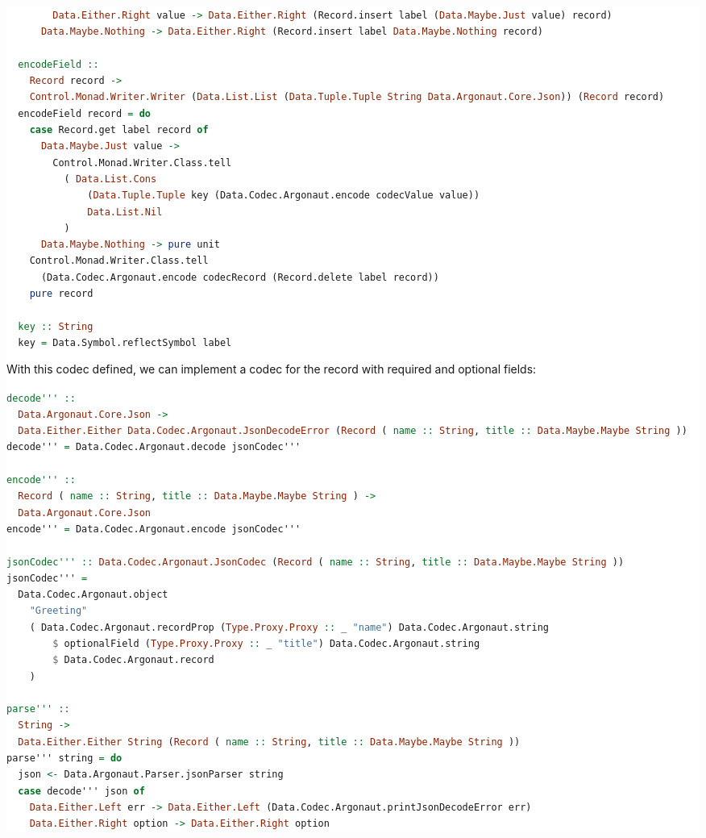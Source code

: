 ```PureScript
        Data.Either.Right value -> Data.Either.Right (Record.insert label (Data.Maybe.Just value) record)
      Data.Maybe.Nothing -> Data.Either.Right (Record.insert label Data.Maybe.Nothing record)

  encodeField ::
    Record record ->
    Control.Monad.Writer.Writer (Data.List.List (Data.Tuple.Tuple String Data.Argonaut.Core.Json)) (Record record)
  encodeField record = do
    case Record.get label record of
      Data.Maybe.Just value ->
        Control.Monad.Writer.Class.tell
          ( Data.List.Cons
              (Data.Tuple.Tuple key (Data.Codec.Argonaut.encode codecValue value))
              Data.List.Nil
          )
      Data.Maybe.Nothing -> pure unit
    Control.Monad.Writer.Class.tell
      (Data.Codec.Argonaut.encode codecRecord (Record.delete label record))
    pure record

  key :: String
  key = Data.Symbol.reflectSymbol label
```

With this codec defined, we can implement a codec for the record with required and optional fields:

```PureScript
decode''' ::
  Data.Argonaut.Core.Json ->
  Data.Either.Either Data.Codec.Argonaut.JsonDecodeError (Record ( name :: String, title :: Data.Maybe.Maybe String ))
decode''' = Data.Codec.Argonaut.decode jsonCodec'''

encode''' ::
  Record ( name :: String, title :: Data.Maybe.Maybe String ) ->
  Data.Argonaut.Core.Json
encode''' = Data.Codec.Argonaut.encode jsonCodec'''

jsonCodec''' :: Data.Codec.Argonaut.JsonCodec (Record ( name :: String, title :: Data.Maybe.Maybe String ))
jsonCodec''' =
  Data.Codec.Argonaut.object
    "Greeting"
    ( Data.Codec.Argonaut.recordProp (Type.Proxy.Proxy :: _ "name") Data.Codec.Argonaut.string
        $ optionalField (Type.Proxy.Proxy :: _ "title") Data.Codec.Argonaut.string
        $ Data.Codec.Argonaut.record
    )

parse''' ::
  String ->
  Data.Either.Either String (Record ( name :: String, title :: Data.Maybe.Maybe String ))
parse''' string = do
  json <- Data.Argonaut.Parser.jsonParser string
  case decode''' json of
    Data.Either.Left err -> Data.Either.Left (Data.Codec.Argonaut.printJsonDecodeError err)
    Data.Either.Right option -> Data.Either.Right option
```
